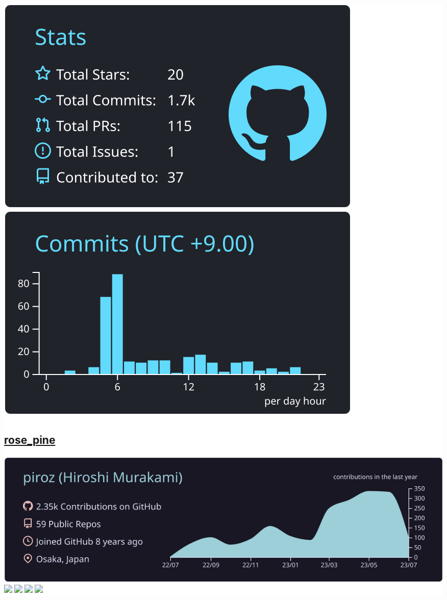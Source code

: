 [![](./react/3-stats.svg)](https://github.com/vn7n24fzkq/github-profile-summary-cards) [![](./react/4-productive-time.svg)](https://github.com/vn7n24fzkq/github-profile-summary-cards)
## [rose_pine](./rose_pine/README.md)
[![](./rose_pine/0-profile-details.svg)](https://github.com/vn7n24fzkq/github-profile-summary-cards)
[![](./rose_pine/1-repos-per-language.svg)](https://github.com/vn7n24fzkq/github-profile-summary-cards) [![](./rose_pine/2-most-commit-language.svg)](https://github.com/vn7n24fzkq/github-profile-summary-cards)
[![](./rose_pine/3-stats.svg)](https://github.com/vn7n24fzkq/github-profile-summary-cards) [![](./rose_pine/4-productive-time.svg)](https://github.com/vn7n24fzkq/github-profile-summary-cards)